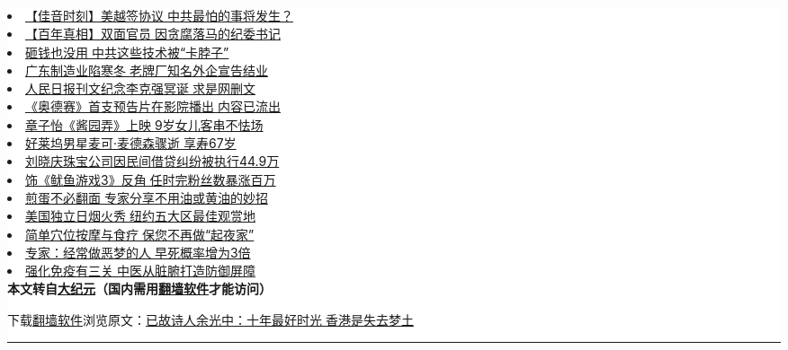 <li><a href="https://github.com/1992513/djy/blob/master/gb/25/7/4/n14544886.md#1">【佳音时刻】美越签协议 中共最怕的事将发生？</a></li>
<li><a href="https://github.com/1992513/djy/blob/master/gb/25/7/1/n14542809.md#1">【百年真相】双面官员 因贪腐落马的纪委书记</a></li>
<li><a href="https://github.com/1992513/djy/blob/master/gb/25/7/2/n14543479.md#1">砸钱也没用 中共这些技术被“卡脖子”</a></li>
<li><a href="https://github.com/1992513/djy/blob/master/gb/25/7/3/n14543820.md#1">广东制造业陷寒冬 老牌厂知名外企宣告结业</a></li>
<li><a href="https://github.com/1992513/djy/blob/master/gb/25/7/3/n14543930.md#1">人民日报刊文纪念李克强冥诞 求是网删文</a></li>
<li><a href="https://github.com/1992513/djy/blob/master/gb/25/7/2/n14543090.md#1">《奥德赛》首支预告片在影院播出 内容已流出</a></li>
<li><a href="https://github.com/1992513/djy/blob/master/gb/25/7/3/n14544376.md#1">章子怡《酱园弄》上映 9岁女儿客串不怯场</a></li>
<li><a href="https://github.com/1992513/djy/blob/master/gb/25/7/3/n14544400.md#1">好莱坞男星麦可·麦德森骤逝 享寿67岁</a></li>
<li><a href="https://github.com/1992513/djy/blob/master/gb/25/7/2/n14543281.md#1">刘晓庆珠宝公司因民间借贷纠纷被执行44.9万</a></li>
<li><a href="https://github.com/1992513/djy/blob/master/gb/25/7/3/n14544299.md#1">饰《鱿鱼游戏3》反角 任时完粉丝数暴涨百万</a></li>
<li><a href="https://github.com/1992513/djy/blob/master/gb/25/7/4/n14544650.md#1">煎蛋不必翻面 专家分享不用油或黄油的妙招</a></li>
<li><a href="https://github.com/1992513/djy/blob/master/gb/25/7/2/n14543550.md#1">美国独立日烟火秀 纽约五大区最佳观赏地</a></li>
<li><a href="https://github.com/1992513/djy/blob/master/gb/25/6/27/n14539807.md#1">简单穴位按摩与食疗 保您不再做“起夜家”</a></li>
<li><a href="https://github.com/1992513/djy/blob/master/gb/25/7/3/n14543926.md#1">专家：经常做恶梦的人 早死概率增为3倍</a></li>
<li><a href="https://github.com/1992513/djy/blob/master/gb/25/6/27/n14539895.md#1">强化免疫有三关 中医从脏腑打造防御屏障</a></li>
<strong>本文转自<a href="https://www.epochtimes.com">大纪元</a>（国内需用<a href="https://github.com/1992513/www/blob/master/README.md#8">翻墙软件</a>才能访问）</strong><p>下载<a href="https://github.com/1992513/www/blob/master/README.md#8">翻墙软件</a>浏览原文：<a href="https://www.epochtimes.com/gb/24/4/4/n14217846.htm">已故诗人余光中：十年最好时光 香港是失去梦土</a></p><hr>